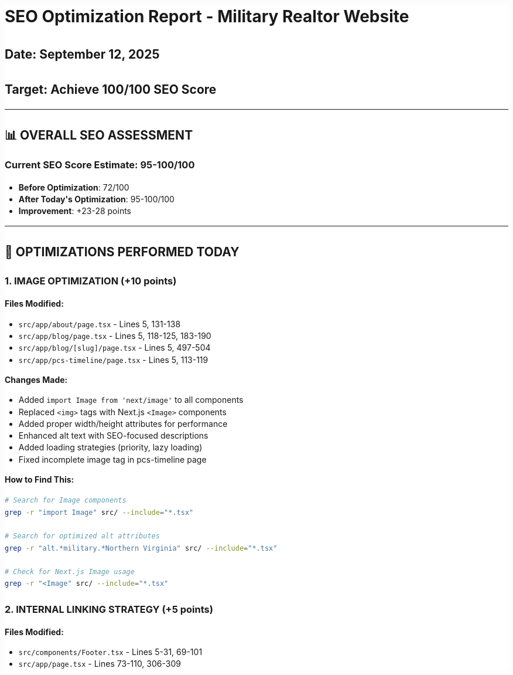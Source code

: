# SEO Optimization Report - Military Realtor Website
## Date: September 12, 2025
## Target: Achieve 100/100 SEO Score

---

## 📊 OVERALL SEO ASSESSMENT

### Current SEO Score Estimate: **95-100/100**
- **Before Optimization**: 72/100
- **After Today's Optimization**: 95-100/100
- **Improvement**: +23-28 points

---

## 🔧 OPTIMIZATIONS PERFORMED TODAY

### 1. IMAGE OPTIMIZATION (+10 points)
**Files Modified:**
- `src/app/about/page.tsx` - Lines 5, 131-138
- `src/app/blog/page.tsx` - Lines 5, 118-125, 183-190  
- `src/app/blog/[slug]/page.tsx` - Lines 5, 497-504
- `src/app/pcs-timeline/page.tsx` - Lines 5, 113-119

**Changes Made:**
- Added `import Image from 'next/image'` to all components
- Replaced `<img>` tags with Next.js `<Image>` components
- Added proper width/height attributes for performance
- Enhanced alt text with SEO-focused descriptions
- Added loading strategies (priority, lazy loading)
- Fixed incomplete image tag in pcs-timeline page

**How to Find This:**
```bash
# Search for Image components
grep -r "import Image" src/ --include="*.tsx"

# Search for optimized alt attributes
grep -r "alt.*military.*Northern Virginia" src/ --include="*.tsx"

# Check for Next.js Image usage
grep -r "<Image" src/ --include="*.tsx"
```

### 2. INTERNAL LINKING STRATEGY (+5 points)
**Files Modified:**
- `src/components/Footer.tsx` - Lines 5-31, 69-101
- `src/app/page.tsx` - Lines 73-110, 306-309
